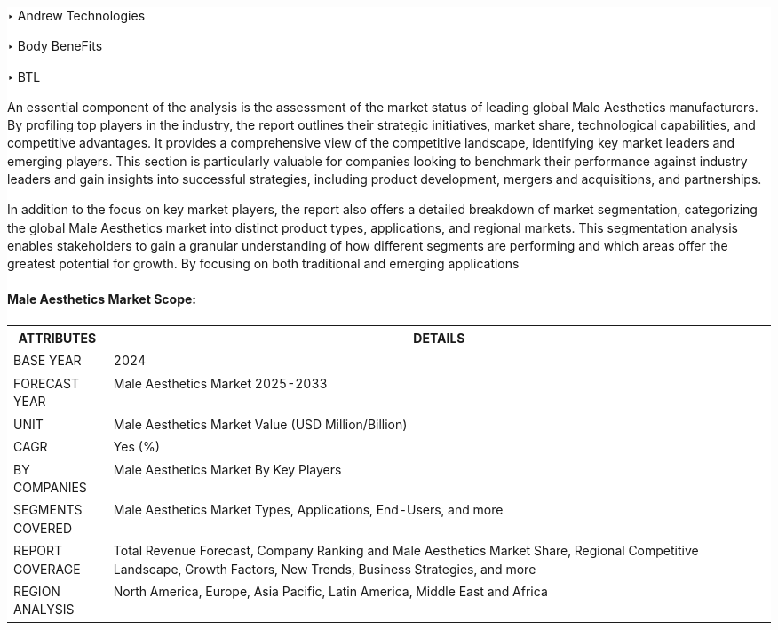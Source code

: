 ‣ Andrew Technologies

‣ Body BeneFits

‣ BTL

An essential component of the analysis is the assessment of the market status of leading global Male Aesthetics manufacturers. By profiling top players in the industry, the report outlines their strategic initiatives, market share, technological capabilities, and competitive advantages. It provides a comprehensive view of the competitive landscape, identifying key market leaders and emerging players. This section is particularly valuable for companies looking to benchmark their performance against industry leaders and gain insights into successful strategies, including product development, mergers and acquisitions, and partnerships.

In addition to the focus on key market players, the report also offers a detailed breakdown of market segmentation, categorizing the global Male Aesthetics market into distinct product types, applications, and regional markets. This segmentation analysis enables stakeholders to gain a granular understanding of how different segments are performing and which areas offer the greatest potential for growth. By focusing on both traditional and emerging applications

<h4>Male Aesthetics Market Scope:</h4>
<table>
<tr>
<th>ATTRIBUTES</th>
<th>DETAILS</th>
</tr>
<tr>
<td>BASE YEAR</td>
<td>2024</td>
</tr>
<tr>
<td>FORECAST YEAR</td>
<td>Male Aesthetics Market 2025-2033</td>
</tr>
<tr>
<td>UNIT</td>
<td>Male Aesthetics Market Value (USD Million/Billion)</td>
<tr>
<td>CAGR</td>
<td>Yes (%)</td>
</tr>
</tr>
<tr>
<td>BY COMPANIES</td>
<td>Male Aesthetics Market By Key Players</td>
</tr>
<tr>
<td>SEGMENTS COVERED</td>
<td>Male Aesthetics Market Types, Applications, End-Users, and more</td>
</tr>
<tr>
<td>REPORT COVERAGE</td>
<td>Total Revenue Forecast, Company Ranking and Male Aesthetics Market Share, Regional Competitive Landscape, Growth Factors, New Trends, Business Strategies, and more</td>
</tr>
<tr>
<td>REGION ANALYSIS</td>
<td>North America, Europe, Asia Pacific, Latin America, Middle East and Africa</td>
</tr>
</table>
